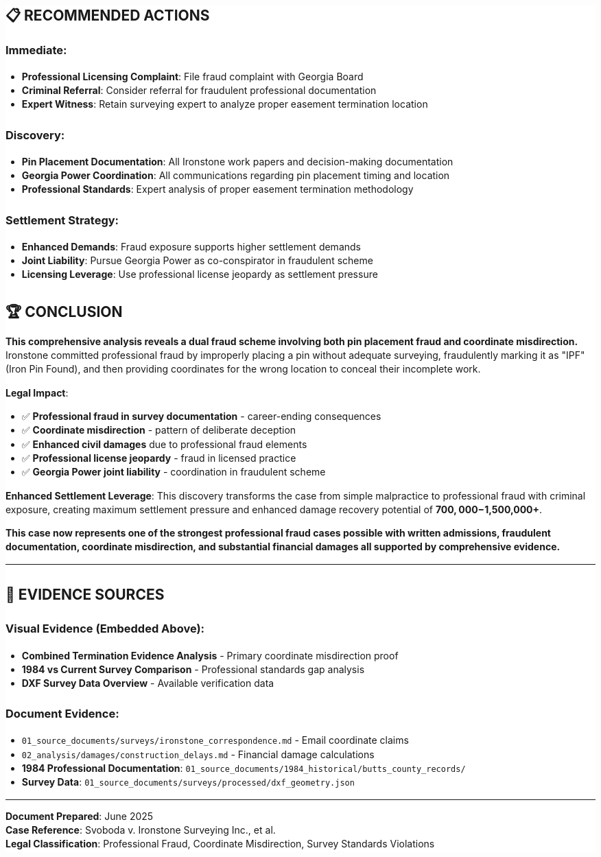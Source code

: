 ## 📋 **RECOMMENDED ACTIONS**

### **Immediate**:
- **Professional Licensing Complaint**: File fraud complaint with Georgia Board
- **Criminal Referral**: Consider referral for fraudulent professional documentation
- **Expert Witness**: Retain surveying expert to analyze proper easement termination location

### **Discovery**:
- **Pin Placement Documentation**: All Ironstone work papers and decision-making documentation
- **Georgia Power Coordination**: All communications regarding pin placement timing and location
- **Professional Standards**: Expert analysis of proper easement termination methodology

### **Settlement Strategy**:
- **Enhanced Demands**: Fraud exposure supports higher settlement demands
- **Joint Liability**: Pursue Georgia Power as co-conspirator in fraudulent scheme
- **Licensing Leverage**: Use professional license jeopardy as settlement pressure

## 🏆 **CONCLUSION**

**This comprehensive analysis reveals a dual fraud scheme involving both pin placement fraud and coordinate misdirection.** Ironstone committed professional fraud by improperly placing a pin without adequate surveying, fraudulently marking it as "IPF" (Iron Pin Found), and then providing coordinates for the wrong location to conceal their incomplete work.

**Legal Impact**:
- ✅ **Professional fraud in survey documentation** - career-ending consequences
- ✅ **Coordinate misdirection** - pattern of deliberate deception
- ✅ **Enhanced civil damages** due to professional fraud elements
- ✅ **Professional license jeopardy** - fraud in licensed practice
- ✅ **Georgia Power joint liability** - coordination in fraudulent scheme

**Enhanced Settlement Leverage**: This discovery transforms the case from simple malpractice to professional fraud with criminal exposure, creating maximum settlement pressure and enhanced damage recovery potential of **$700,000-$1,500,000+**.

**This case now represents one of the strongest professional fraud cases possible with written admissions, fraudulent documentation, coordinate misdirection, and substantial financial damages all supported by comprehensive evidence.**

---

## 📁 **EVIDENCE SOURCES**

### **Visual Evidence (Embedded Above)**:
- **Combined Termination Evidence Analysis** - Primary coordinate misdirection proof
- **1984 vs Current Survey Comparison** - Professional standards gap analysis  
- **DXF Survey Data Overview** - Available verification data

### **Document Evidence**:
- ```01_source_documents/surveys/ironstone_correspondence.md``` - Email coordinate claims
- ```02_analysis/damages/construction_delays.md``` - Financial damage calculations
- **1984 Professional Documentation**: ```01_source_documents/1984_historical/butts_county_records/```
- **Survey Data**: ```01_source_documents/surveys/processed/dxf_geometry.json```

---

**Document Prepared**: June 2025  
**Case Reference**: Svoboda v. Ironstone Surveying Inc., et al.  
**Legal Classification**: Professional Fraud, Coordinate Misdirection, Survey Standards Violations 